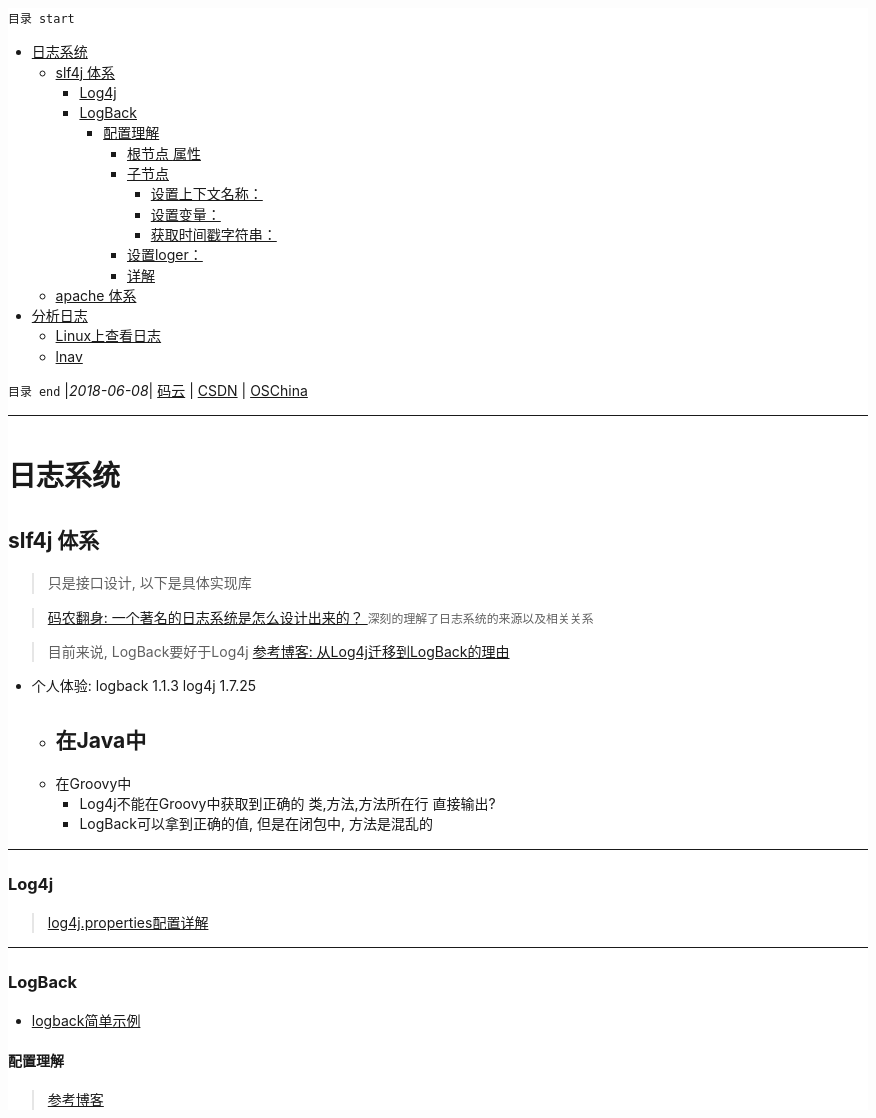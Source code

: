 `目录 start`
 
- [日志系统](#日志系统)
    - [slf4j 体系](#slf4j-体系)
        - [Log4j](#log4j)
        - [LogBack](#logback)
            - [配置理解](#配置理解)
                - [根节点 <configuration> 属性](#根节点-<configuration>-属性)
                - [子节点](#子节点)
                    - [设置上下文名称：<contextName>](#设置上下文名称<contextname>)
                    - [设置变量： <property>](#设置变量-<property>)
                    - [获取时间戳字符串：<timestamp>](#获取时间戳字符串<timestamp>)
                - [设置loger：](#设置loger)
                - [详解<appender>](#详解<appender>)
    - [apache 体系](#apache-体系)
- [分析日志](#分析日志)
    - [Linux上查看日志](#linux上查看日志)
    - [lnav](#lnav)

`目录 end` |_2018-06-08_| [码云](https://gitee.com/kcp1104) | [CSDN](http://blog.csdn.net/kcp606) | [OSChina](https://my.oschina.net/kcp1104)
****************************************
# 日志系统
## slf4j 体系
> 只是接口设计, 以下是具体实现库

> [码农翻身: 一个著名的日志系统是怎么设计出来的？ ](https://mp.weixin.qq.com/s?__biz=MzAxOTc0NzExNg==&mid=2665513967&idx=1&sn=5586ce841a7e8b39adc2569f0eb5bb45&chksm=80d67bacb7a1f2ba38aa37620d273dfd7d7227667df556d36c84d125cafd73fef16464288cf9&scene=21#wechat_redirect)`深刻的理解了日志系统的来源以及相关关系`  

> 目前来说, LogBack要好于Log4j [参考博客: 从Log4j迁移到LogBack的理由](https://blog.csdn.net/gaojian881/article/details/53957961)

- 个人体验:  logback 1.1.3 log4j 1.7.25
    - 在Java中
        - 
    - 在Groovy中
        - Log4j不能在Groovy中获取到正确的 类,方法,方法所在行 直接输出?
        - LogBack可以拿到正确的值, 但是在闭包中, 方法是混乱的
        
****************************
### Log4j

> [log4j.properties配置详解](http://www.cnblogs.com/ITEagle/archive/2010/04/23/1718365.html)

**************************
### LogBack

- [logback简单示例](https://github.com/Kuangcp/Notes/blob/master/ConfigFiles/Log/logback.xml)

#### 配置理解
> [参考博客](http://www.cnblogs.com/lixuwu/p/5811273.html)
